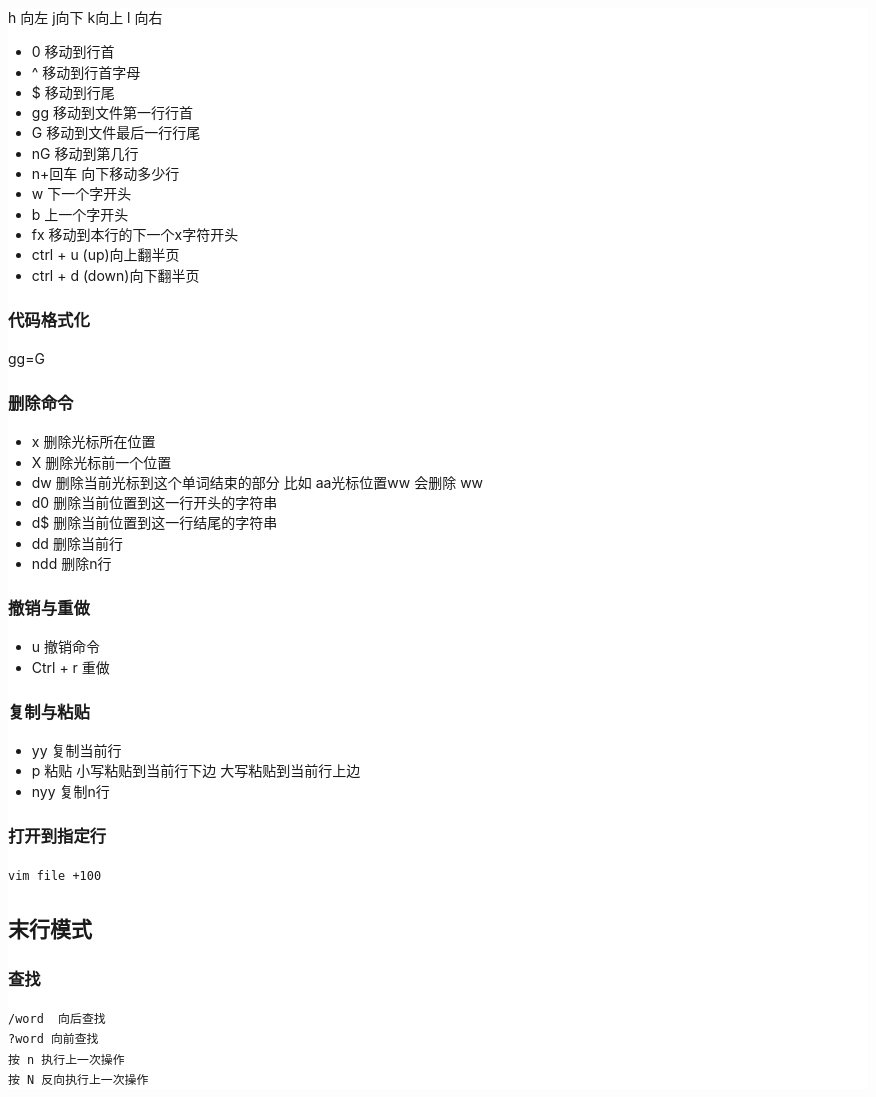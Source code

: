 h 向左 j向下 k向上 l 向右

* 0 移动到行首
* ^ 移动到行首字母
* $ 移动到行尾
* gg 移动到文件第一行行首
* G 移动到文件最后一行行尾
* nG 移动到第几行
* n+回车 向下移动多少行
* w 下一个字开头
* b 上一个字开头
* fx 移动到本行的下一个x字符开头
* ctrl + u (up)向上翻半页
* ctrl + d (down)向下翻半页

### 代码格式化

gg=G

### 删除命令

* x 删除光标所在位置
* X 删除光标前一个位置
* dw 删除当前光标到这个单词结束的部分  比如 aa光标位置ww  会删除 ww
* d0 删除当前位置到这一行开头的字符串
* d$ 删除当前位置到这一行结尾的字符串
* dd 删除当前行
* ndd 删除n行 

### 撤销与重做

* u 撤销命令
* Ctrl + r 重做

### 复制与粘贴

* yy 复制当前行
* p 粘贴 小写粘贴到当前行下边 大写粘贴到当前行上边
* nyy 复制n行

### 打开到指定行

```shell
vim file +100
```

## 末行模式

### 查找

```
/word  向后查找
?word 向前查找
按 n 执行上一次操作
按 N 反向执行上一次操作
```
